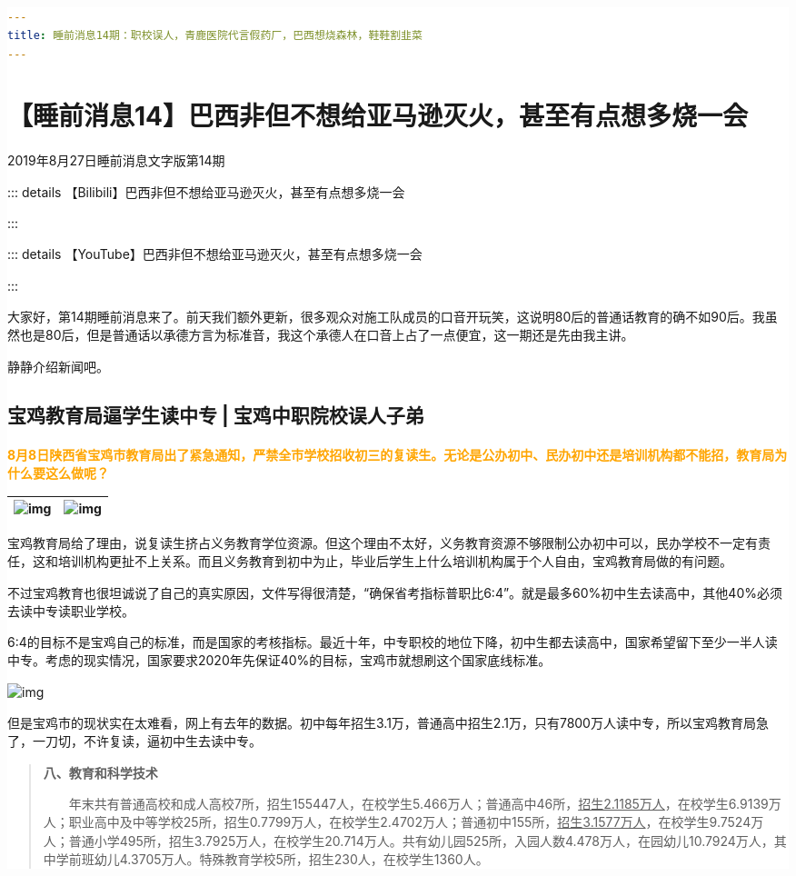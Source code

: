 ```yaml
---
title: 睡前消息14期：职校误人，青鹿医院代言假药厂，巴西想烧森林，鞋鞋割韭菜
---
```


# 【睡前消息14】巴西非但不想给亚马逊灭火，甚至有点想多烧一会

2019年8月27日睡前消息文字版第14期

::: details 【Bilibili】巴西非但不想给亚马逊灭火，甚至有点想多烧一会
<iframe src="https://player.bilibili.com/player.html?bvid=BV114411B77m&page=1&high_quality=1" scrolling="no" border="0" frameborder="no" framespacing="0" allowfullscreen="true" height=400 width=100%> </iframe>
:::

::: details 【YouTube】巴西非但不想给亚马逊灭火，甚至有点想多烧一会
<iframe width="100%" height="400" src="https://www.youtube.com/embed/-nfGDdOoaFc" frameborder="0" allow="accelerometer; autoplay; clipboard-write; encrypted-media; gyroscope; picture-in-picture" allowfullscreen></iframe>
:::

大家好，第14期睡前消息来了。前天我们额外更新，很多观众对施工队成员的口音开玩笑，这说明80后的普通话教育的确不如90后。我虽然也是80后，但是普通话以承德方言为标准音，我这个承德人在口音上占了一点便宜，这一期还是先由我主讲。

静静介绍新闻吧。

## 宝鸡教育局逼学生读中专 | 宝鸡中职院校误人子弟

**<font color='orange'>8月8日陕西省宝鸡市教育局出了紧急通知，严禁全市学校招收初三的复读生。无论是公办初中、民办初中还是培训机构都不能招，教育局为什么要这么做呢？</font>**

| ![img](https://i0.hdslb.com/bfs/album/2fa6cc46ac8c8a2952f84a2c89404d9335fd86cb.jpg) | ![img](https://i0.hdslb.com/bfs/album/db19f73560878b1dbd3b224933720daf3210db6c.jpg) |
| ------------------------------------------------------------ | ------------------------------------------------------------ |



宝鸡教育局给了理由，说复读生挤占义务教育学位资源。但这个理由不太好，义务教育资源不够限制公办初中可以，民办学校不一定有责任，这和培训机构更扯不上关系。而且义务教育到初中为止，毕业后学生上什么培训机构属于个人自由，宝鸡教育局做的有问题。

不过宝鸡教育也很坦诚说了自己的真实原因，文件写得很清楚，“确保省考指标普职比6:4”。就是最多60%初中生去读高中，其他40%必须去读中专读职业学校。

6:4的目标不是宝鸡自己的标准，而是国家的考核指标。最近十年，中专职校的地位下降，初中生都去读高中，国家希望留下至少一半人读中专。考虑的现实情况，国家要求2020年先保证40%的目标，宝鸡市就想刷这个国家底线标准。

![img](https://i0.hdslb.com/bfs/album/d47b3f819ffb96b82c13c1827795534577c4c420.jpg)

 

但是宝鸡市的现状实在太难看，网上有去年的数据。初中每年招生3.1万，普通高中招生2.1万，只有7800万人读中专，所以宝鸡教育局急了，一刀切，不许复读，逼初中生去读中专。

> **八、教育和科学技术**
>
> 　　年末共有普通高校和成人高校7所，招生155447人，在校学生5.466万人；普通高中46所，<u>招生2.1185万人</u>，在校学生6.9139万人；职业高中及中等学校25所，招生0.7799万人，在校学生2.4702万人；普通初中155所，<u>招生3.1577万人</u>，在校学生9.7524万人；普通小学495所，招生3.7925万人，在校学生20.714万人。共有幼儿园525所，入园人数4.478万人，在园幼儿10.7924万人，其中学前班幼儿4.3705万人。特殊教育学校5所，招生230人，在校学生1360人。
